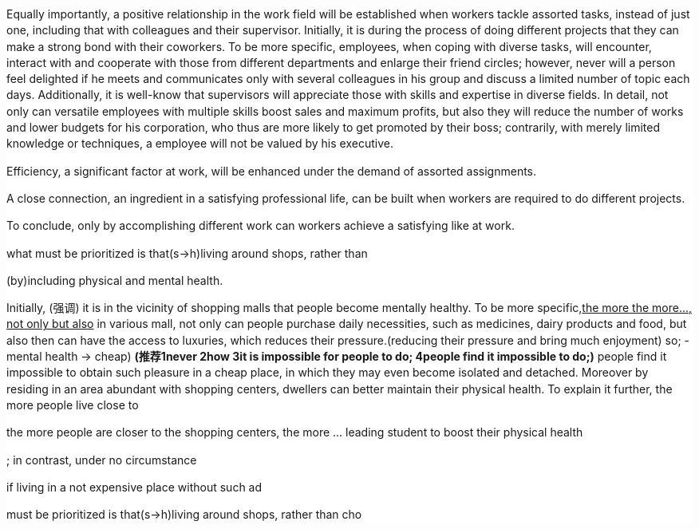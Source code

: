 

Equally importantly, a positive relationship in the work field will be established when workers tackle assorted tasks, instead of just one, including that with colleagues and their supervisor. Initially, it is during the process of doing different projects that they can make a strong bond with their coworkers. To be more specific, employees, when coping with diverse tasks, will encounter, interact with and cooperate with those from different departments and enlarge their friend circles; however, never will a person feel delighted if he meets and communicates only with several colleagues in his group and discuss a limited number of topic each days. Additionally, it is well-know that supervisors will appreciate those with skills and expertise in diverse fields. In detail, not only can versatile employees with multiple skills boost sales and maximum profits, but also they will reduce the number of works and lower budgets for his corporation, who thus are more likely to get promoted by their boss; contrarily, with merely limited knowledge or techniques, a employee will not be valued by his executive.

Efficiency, a significant factor at work, will be enhanced under the demand of assorted assignments.

A close connection, an ingredient in a satisfying professional life, can be built when workers are required to do different projects.

To conclude, only by accomplishing different work can workers achieve a satisfying like at work.



what must be prioritized is that(s->h)living around shops, rather than 

(by)including physical and mental health.



Initially, (强调) it is in the vicinity of shopping malls that people become mentally healthy. To be more specific,[the more the more..., not only but also]() in various mall, not only can people purchase daily necessities, such as medicines, dairy products and food, but also then can have the access to luxuries, which reduces their pressure.(reducing their pressure and bring much enjoyment) so; -mental health -> cheap) **(推荐1never 2how 3it is impossible for people to do; 4people find it impossible to do;)** people find it impossible to obtain such pleasure in a cheap place, in which they may even become isolated and detached. Moreover by residing in an area abundant with shopping centers, dwellers can better maintain their physical health. To explain it further, the more people live close to 



the more people are closer to the shopping centers, the more ... leading student to boost their physical health



; in contrast, under no circumstance 



if living in a not expensive place without such ad

 must be prioritized is that(s->h)living around shops, rather than cho










